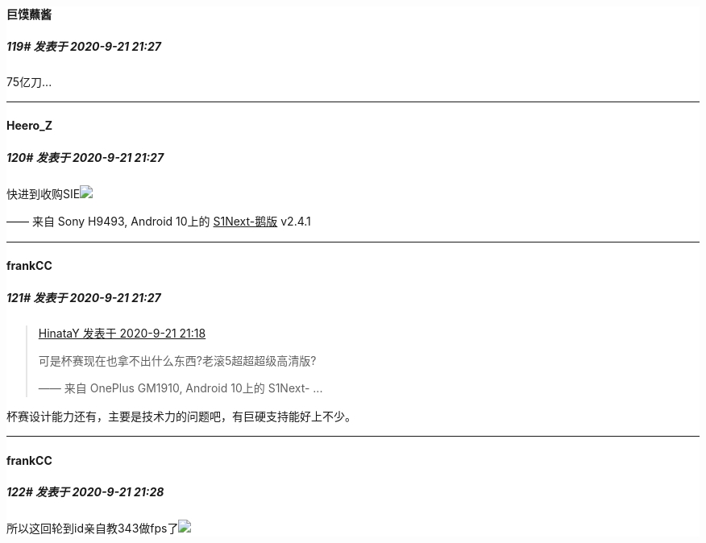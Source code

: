 ####  巨馍蘸酱  
##### 119#       发表于 2020-9-21 21:27




75亿刀...







*****

####  Heero_Z  
##### 120#       发表于 2020-9-21 21:27




快进到收购SIE<img src="https://static.saraba1st.com/image/smiley/face2017/037.png" referrerpolicy="no-referrer">

—— 来自 Sony H9493, Android 10上的 [S1Next-鹅版](https://github.com/ykrank/S1-Next/releases) v2.4.1







*****

####  frankCC  
##### 121#       发表于 2020-9-21 21:27



<blockquote><a href="httphttps://bbs.saraba1st.com/2b/forum.php?mod=redirect&amp;goto=findpost&amp;pid=48808140&amp;ptid=1961085" target="_blank">HinataY 发表于 2020-9-21 21:18</a>

可是杯赛现在也拿不出什么东西?老滚5超超超级高清版?


—— 来自 OnePlus GM1910, Android 10上的 S1Next- ...</blockquote>
杯赛设计能力还有，主要是技术力的问题吧，有巨硬支持能好上不少。







*****

####  frankCC  
##### 122#       发表于 2020-9-21 21:28




所以这回轮到id亲自教343做fps了<img src="https://static.saraba1st.com/image/smiley/face2017/066.png" referrerpolicy="no-referrer">




